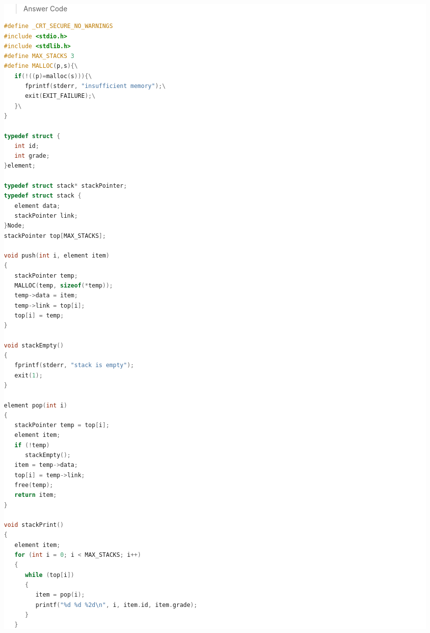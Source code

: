 
> Answer Code

```cpp
#define _CRT_SECURE_NO_WARNINGS
#include <stdio.h>
#include <stdlib.h>
#define MAX_STACKS 3
#define MALLOC(p,s){\
   if(!((p)=malloc(s))){\
      fprintf(stderr, "insufficient memory");\
      exit(EXIT_FAILURE);\
   }\
}

typedef struct {
   int id;
   int grade;
}element;

typedef struct stack* stackPointer;
typedef struct stack {
   element data;
   stackPointer link;
}Node;
stackPointer top[MAX_STACKS];

void push(int i, element item)
{
   stackPointer temp;
   MALLOC(temp, sizeof(*temp));
   temp->data = item;
   temp->link = top[i];
   top[i] = temp;
}

void stackEmpty()
{
   fprintf(stderr, "stack is empty");
   exit(1);
}

element pop(int i)
{
   stackPointer temp = top[i];
   element item;
   if (!temp)
      stackEmpty();
   item = temp->data;
   top[i] = temp->link;
   free(temp);
   return item;
}

void stackPrint() 
{
   element item;
   for (int i = 0; i < MAX_STACKS; i++)
   {
      while (top[i])
      {
         item = pop(i);
         printf("%d %d %2d\n", i, item.id, item.grade);
      }
   }
```